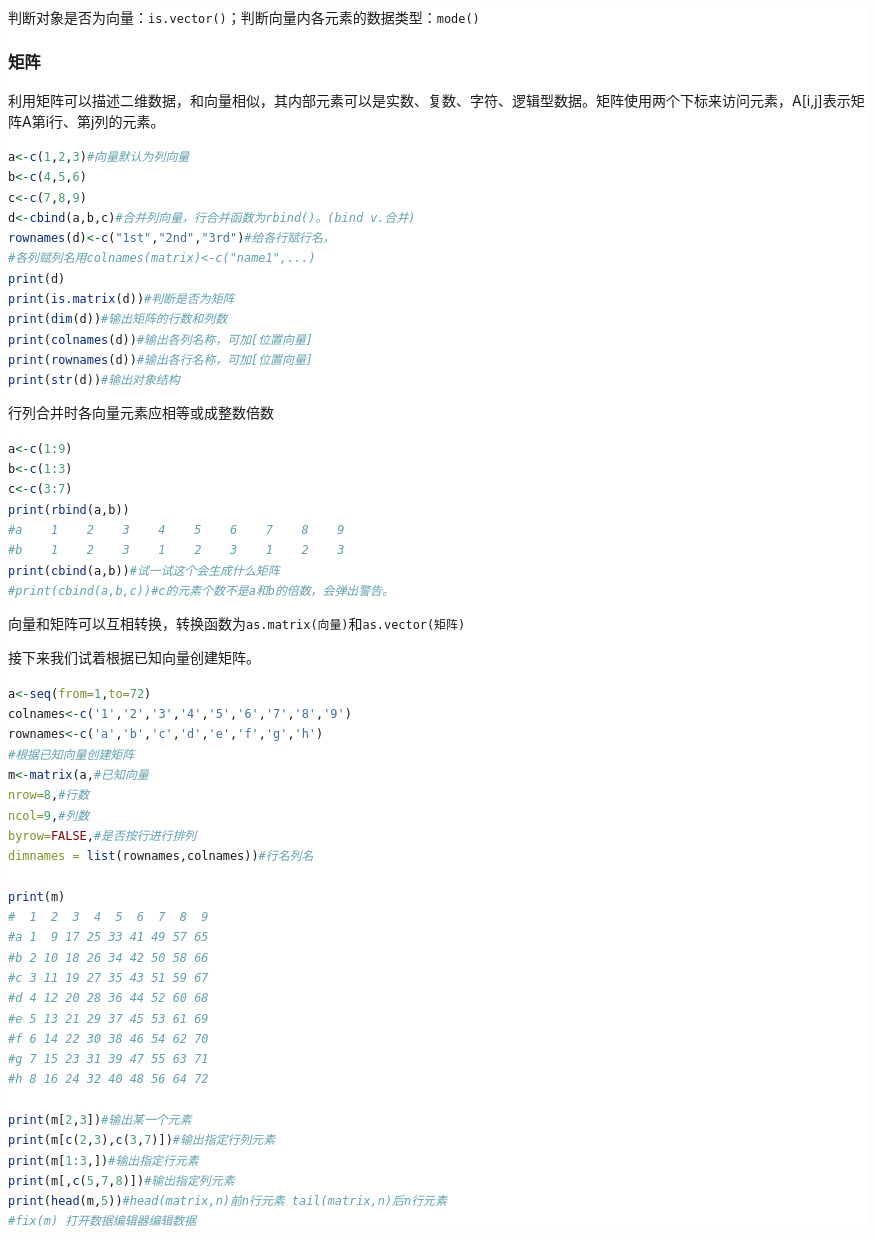 判断对象是否为向量：`is.vector()`；判断向量内各元素的数据类型：`mode()`

### 矩阵

利用矩阵可以描述二维数据，和向量相似，其内部元素可以是实数、复数、字符、逻辑型数据。矩阵使用两个下标来访问元素，A[i,j]表示矩阵A第i行、第j列的元素。

```R
a<-c(1,2,3)#向量默认为列向量
b<-c(4,5,6)
c<-c(7,8,9)
d<-cbind(a,b,c)#合并列向量，行合并函数为rbind()。(bind v.合并)
rownames(d)<-c("1st","2nd","3rd")#给各行赋行名，
#各列赋列名用colnames(matrix)<-c("name1",...)
print(d)
print(is.matrix(d))#判断是否为矩阵
print(dim(d))#输出矩阵的行数和列数
print(colnames(d))#输出各列名称，可加[位置向量]
print(rownames(d))#输出各行名称，可加[位置向量]
print(str(d))#输出对象结构
```

行列合并时各向量元素应相等或成整数倍数

```R
a<-c(1:9)
b<-c(1:3)
c<-c(3:7)
print(rbind(a,b))
#a    1    2    3    4    5    6    7    8    9
#b    1    2    3    1    2    3    1    2    3
print(cbind(a,b))#试一试这个会生成什么矩阵
#print(cbind(a,b,c))#c的元素个数不是a和b的倍数，会弹出警告。
```

向量和矩阵可以互相转换，转换函数为`as.matrix(向量)`和`as.vector(矩阵)`

接下来我们试着根据已知向量创建矩阵。

```R
a<-seq(from=1,to=72)
colnames<-c('1','2','3','4','5','6','7','8','9')
rownames<-c('a','b','c','d','e','f','g','h')
#根据已知向量创建矩阵
m<-matrix(a,#已知向量
nrow=8,#行数
ncol=9,#列数
byrow=FALSE,#是否按行进行排列
dimnames = list(rownames,colnames))#行名列名

print(m)
#  1  2  3  4  5  6  7  8  9
#a 1  9 17 25 33 41 49 57 65
#b 2 10 18 26 34 42 50 58 66
#c 3 11 19 27 35 43 51 59 67
#d 4 12 20 28 36 44 52 60 68
#e 5 13 21 29 37 45 53 61 69
#f 6 14 22 30 38 46 54 62 70
#g 7 15 23 31 39 47 55 63 71
#h 8 16 24 32 40 48 56 64 72

print(m[2,3])#输出某一个元素
print(m[c(2,3),c(3,7)])#输出指定行列元素
print(m[1:3,])#输出指定行元素
print(m[,c(5,7,8)])#输出指定列元素
print(head(m,5))#head(matrix,n)前n行元素 tail(matrix,n)后n行元素
#fix(m) 打开数据编辑器编辑数据
```
